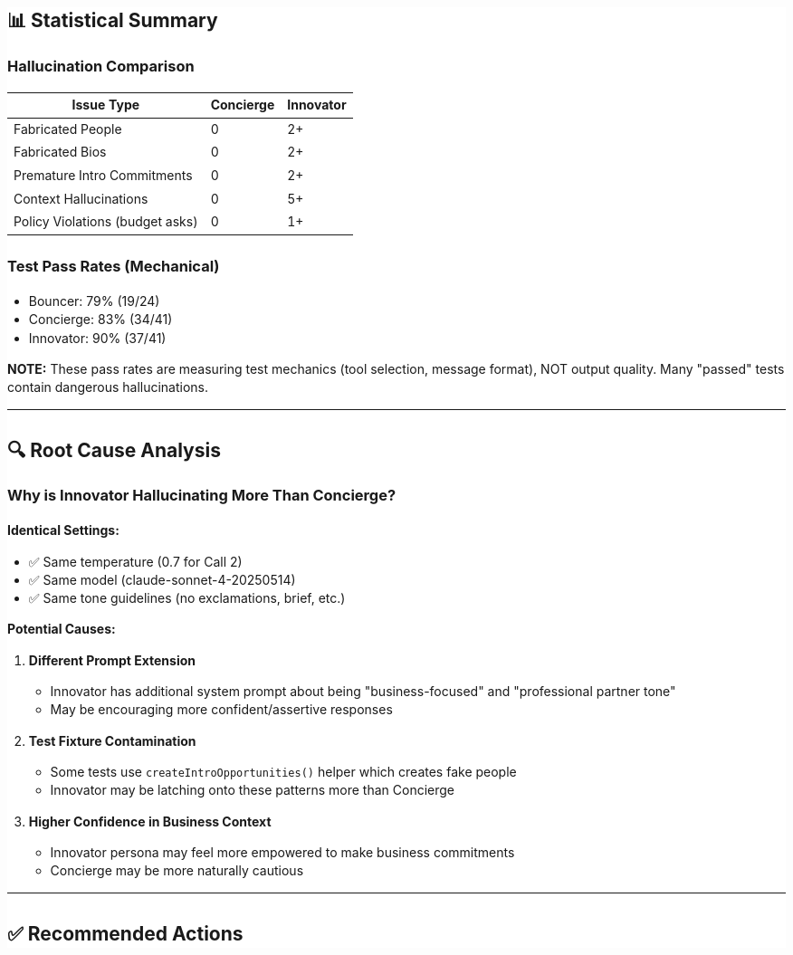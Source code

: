 ## 📊 Statistical Summary

### Hallucination Comparison

| Issue Type | Concierge | Innovator |
|------------|-----------|-----------|
| Fabricated People | 0 | 2+ |
| Fabricated Bios | 0 | 2+ |
| Premature Intro Commitments | 0 | 2+ |
| Context Hallucinations | 0 | 5+ |
| Policy Violations (budget asks) | 0 | 1+ |

### Test Pass Rates (Mechanical)
- Bouncer: 79% (19/24)
- Concierge: 83% (34/41)
- Innovator: 90% (37/41)

**NOTE:** These pass rates are measuring test mechanics (tool selection, message format), NOT output quality. Many "passed" tests contain dangerous hallucinations.

---

## 🔍 Root Cause Analysis

### Why is Innovator Hallucinating More Than Concierge?

**Identical Settings:**
- ✅ Same temperature (0.7 for Call 2)
- ✅ Same model (claude-sonnet-4-20250514)
- ✅ Same tone guidelines (no exclamations, brief, etc.)

**Potential Causes:**

1. **Different Prompt Extension**
   - Innovator has additional system prompt about being "business-focused" and "professional partner tone"
   - May be encouraging more confident/assertive responses

2. **Test Fixture Contamination**
   - Some tests use `createIntroOpportunities()` helper which creates fake people
   - Innovator may be latching onto these patterns more than Concierge

3. **Higher Confidence in Business Context**
   - Innovator persona may feel more empowered to make business commitments
   - Concierge may be more naturally cautious

---

## ✅ Recommended Actions
